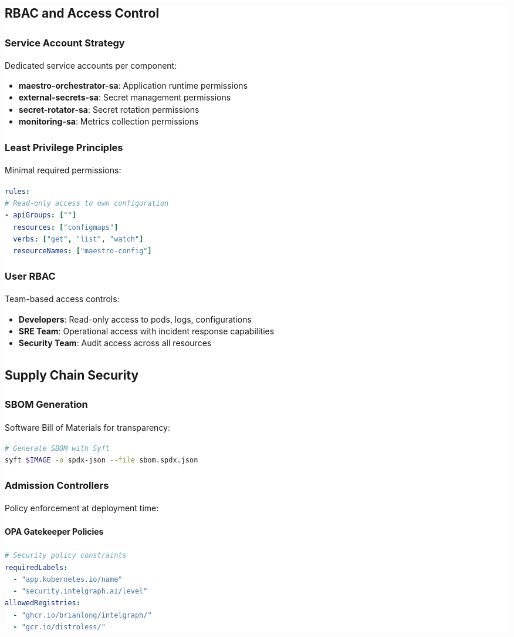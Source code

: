 ## RBAC and Access Control

### Service Account Strategy

Dedicated service accounts per component:

- **maestro-orchestrator-sa**: Application runtime permissions
- **external-secrets-sa**: Secret management permissions
- **secret-rotator-sa**: Secret rotation permissions
- **monitoring-sa**: Metrics collection permissions

### Least Privilege Principles

Minimal required permissions:

```yaml
rules:
# Read-only access to own configuration
- apiGroups: [""]
  resources: ["configmaps"]
  verbs: ["get", "list", "watch"]
  resourceNames: ["maestro-config"]
```

### User RBAC

Team-based access controls:

- **Developers**: Read-only access to pods, logs, configurations
- **SRE Team**: Operational access with incident response capabilities
- **Security Team**: Audit access across all resources

## Supply Chain Security

### SBOM Generation

Software Bill of Materials for transparency:

```bash
# Generate SBOM with Syft
syft $IMAGE -o spdx-json --file sbom.spdx.json
```

### Admission Controllers

Policy enforcement at deployment time:

#### OPA Gatekeeper Policies

```yaml
# Security policy constraints
requiredLabels:
  - "app.kubernetes.io/name"
  - "security.intelgraph.ai/level"
allowedRegistries:
  - "ghcr.io/brianlong/intelgraph/"
  - "gcr.io/distroless/"
```
